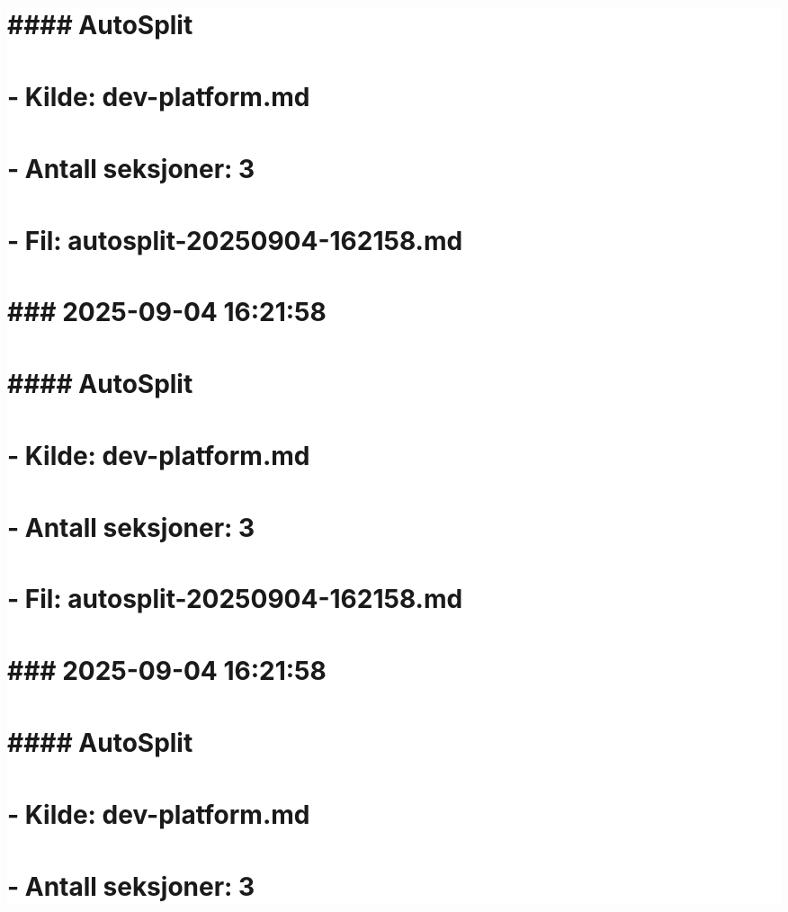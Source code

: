 # \#### AutoSplit

# \- Kilde: dev-platform.md

# \- Antall seksjoner: 3

# \- Fil: autosplit-20250904-162158.md

#

#

#

#

# \### 2025-09-04 16:21:58

# \#### AutoSplit

# \- Kilde: dev-platform.md

# \- Antall seksjoner: 3

# \- Fil: autosplit-20250904-162158.md

#

#

#

#

# \### 2025-09-04 16:21:58

# \#### AutoSplit

# \- Kilde: dev-platform.md

# \- Antall seksjoner: 3
